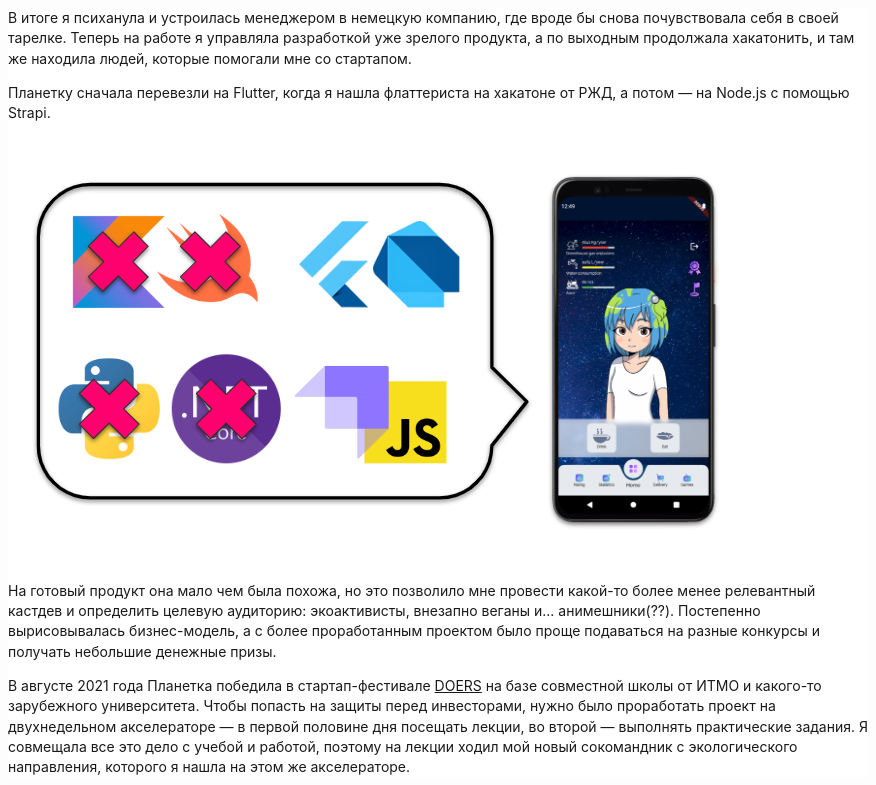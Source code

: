 В итоге я психанула и устроилась менеджером в немецкую компанию, где вроде бы снова почувствовала себя в своей тарелке. Теперь на работе я управляла разработкой уже зрелого продукта, а по выходным продолжала хакатонить, и там же находила людей, которые помогали мне со стартапом.

Планетку сначала перевезли на Flutter, когда я нашла флаттериста на хакатоне от РЖД, а потом — на Node.js с помощью Strapi. 

![img](./i18.png)

На готовый продукт она мало чем была похожа, но это позволило мне провести какой-то более менее релевантный кастдев и определить целевую аудиторию: экоактивисты, внезапно веганы и... анимешники(??). Постепенно вырисовывалась бизнес-модель, а с более проработанным проектом было проще подаваться на разные конкурсы и получать небольшие денежные призы.

В августе 2021 года Планетка победила в стартап-фестивале [DOERS](https://news.itmo.ru/en/education/students/news/12084/) на базе совместной школы от ИТМО и какого-то зарубежного университета. Чтобы попасть на защиты перед инвесторами, нужно было проработать проект на двухнедельном акселераторе — в первой половине дня посещать лекции, во второй — выполнять практические задания. Я совмещала все это дело с учебой и работой, поэтому на лекции ходил мой новый сокомандник с экологического направления, которого я нашла на этом же акселераторе.
